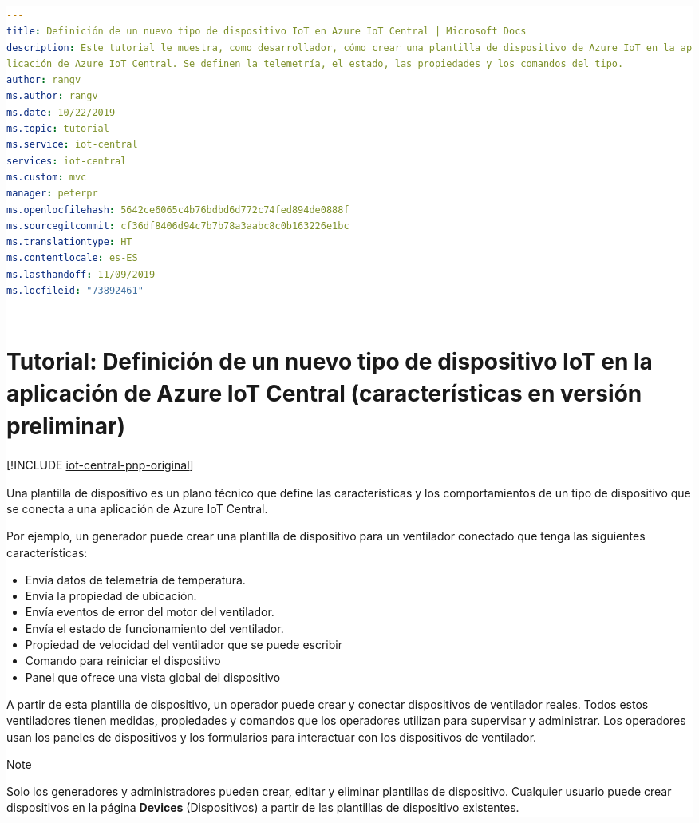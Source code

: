 ```yaml
---
title: Definición de un nuevo tipo de dispositivo IoT en Azure IoT Central | Microsoft Docs
description: Este tutorial le muestra, como desarrollador, cómo crear una plantilla de dispositivo de Azure IoT en la aplicación de Azure IoT Central. Se definen la telemetría, el estado, las propiedades y los comandos del tipo.
author: rangv
ms.author: rangv
ms.date: 10/22/2019
ms.topic: tutorial
ms.service: iot-central
services: iot-central
ms.custom: mvc
manager: peterpr
ms.openlocfilehash: 5642ce6065c4b76bdbd6d772c74fed894de0888f
ms.sourcegitcommit: cf36df8406d94c7b7b78a3aabc8c0b163226e1bc
ms.translationtype: HT
ms.contentlocale: es-ES
ms.lasthandoff: 11/09/2019
ms.locfileid: "73892461"
---
```

# <a name="tutorial-define-a-new-iot-device-type-in-your-azure-iot-central-application-preview-features"></a>Tutorial: Definición de un nuevo tipo de dispositivo IoT en la aplicación de Azure IoT Central (características en versión preliminar)

[!INCLUDE [iot-central-pnp-original](../../../includes/iot-central-pnp-original-note.md)]

Una plantilla de dispositivo es un plano técnico que define las características y los comportamientos de un tipo de dispositivo que se conecta a una aplicación de Azure IoT Central.

Por ejemplo, un generador puede crear una plantilla de dispositivo para un ventilador conectado que tenga las siguientes características:

- Envía datos de telemetría de temperatura.
- Envía la propiedad de ubicación.
- Envía eventos de error del motor del ventilador.
- Envía el estado de funcionamiento del ventilador.
- Propiedad de velocidad del ventilador que se puede escribir
- Comando para reiniciar el dispositivo
- Panel que ofrece una vista global del dispositivo

A partir de esta plantilla de dispositivo, un operador puede crear y conectar dispositivos de ventilador reales. Todos estos ventiladores tienen medidas, propiedades y comandos que los operadores utilizan para supervisar y administrar. Los operadores usan los paneles de dispositivos y los formularios para interactuar con los dispositivos de ventilador.

> [!NOTE]
> Solo los generadores y administradores pueden crear, editar y eliminar plantillas de dispositivo. Cualquier usuario puede crear dispositivos en la página **Devices** (Dispositivos) a partir de las plantillas de dispositivo existentes.
